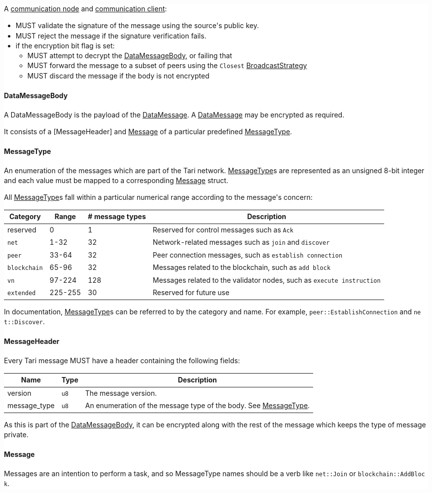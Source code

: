 A [communication node] and [communication client]:

- MUST validate the signature of the message using the source's public key.
- MUST reject the message if the signature verification fails.
- if the encryption bit flag is set:
  - MUST attempt to decrypt the [DataMessageBody], or failing that
  - MUST forward the message to a subset of peers using the `Closest` [BroadcastStrategy]
  - MUST discard the message if the body is not encrypted

#### DataMessageBody

A DataMessageBody is the payload of the [DataMessage]. A [DataMessage] may be encrypted as required.

It consists of a [MessageHeader] and [Message] of a particular predefined [MessageType].

#### MessageType

An enumeration of the messages which are part of the Tari network. [MessageType]s are represented
as an unsigned 8-bit integer and each value must be mapped to a corresponding [Message] struct.

All [MessageType]s fall within a particular numerical range according to the message's concern:

| Category     | Range   | # message types | Description                                                            |
| ------------ | ------- | --------------- | ---------------------------------------------------------------------- |
| reserved     | 0       | 1               | Reserved for control messages such as `Ack`                            |
| `net`        | 1-32    | 32              | Network-related messages such as `join` and `discover`                 |
| `peer`       | 33-64   | 32              | Peer connection messages, such as `establish connection`               |
| `blockchain` | 65-96   | 32              | Messages related to the blockchain, such as `add block`                |
| `vn`         | 97-224  | 128             | Messages related to the validator nodes, such as `execute instruction` |
| `extended`   | 225-255 | 30              | Reserved for future use                                                |

In documentation, [MessageType]s can be referred to by the category and name. For example, `peer::EstablishConnection` and
`net::Discover`.

#### MessageHeader

Every Tari message MUST have a header containing the following fields:

| Name         | Type | Description                                                        |
| ------------ | ---- | ------------------------------------------------------------------ |
| version      | `u8` | The message version.                                               |
| message_type | `u8` | An enumeration of the message type of the body. See [MessageType]. |

As this is part of the [DataMessageBody], it can be encrypted along with the rest of the message
which keeps the type of message private.

#### Message

Messages are an intention to perform a task, and so MessageType names should be a verb like `net::Join` or `blockchain::AddBlock`.


[basenode]: Glossary.md#base-node
[broadcaststrategy]: #outboundmessageservice
[communication client]: Glossary.md#communication-client
[communication node]: Glossary.md#communication-node
[connectioncontext]: #connectioncontext
[controlservice]: #controlservice
[datamessage]: #datamessage
[datamessagebody]: #datamessagebody
[duplicatemessagewindow]: #duplicatemessagewindow
[inboundconnection]: #inboundconnection
[message]: #message
[messageenvelope]: #datamessage-wire-format
[messagetype]: #messagetype
[netaddress]: #netaddress
[node id]: Glossary.md#node-id
[outboundconnection]: #outboundconnection
[peer]: #peer
[peerconnection]: #peerconnection
[rfc-0171: message serialisation]: RFC-0171_MessageSerialisation.md
[tokenwallet]: Glossary.md#token-wallet
[validatornode]: Glossary.md#validator-node
[wallet]: Glossary.md#wallet
[zeromq socket]: http://api.zeromq.org/2-1:zmq-socket
[zeromq]: http://zeromq.org/